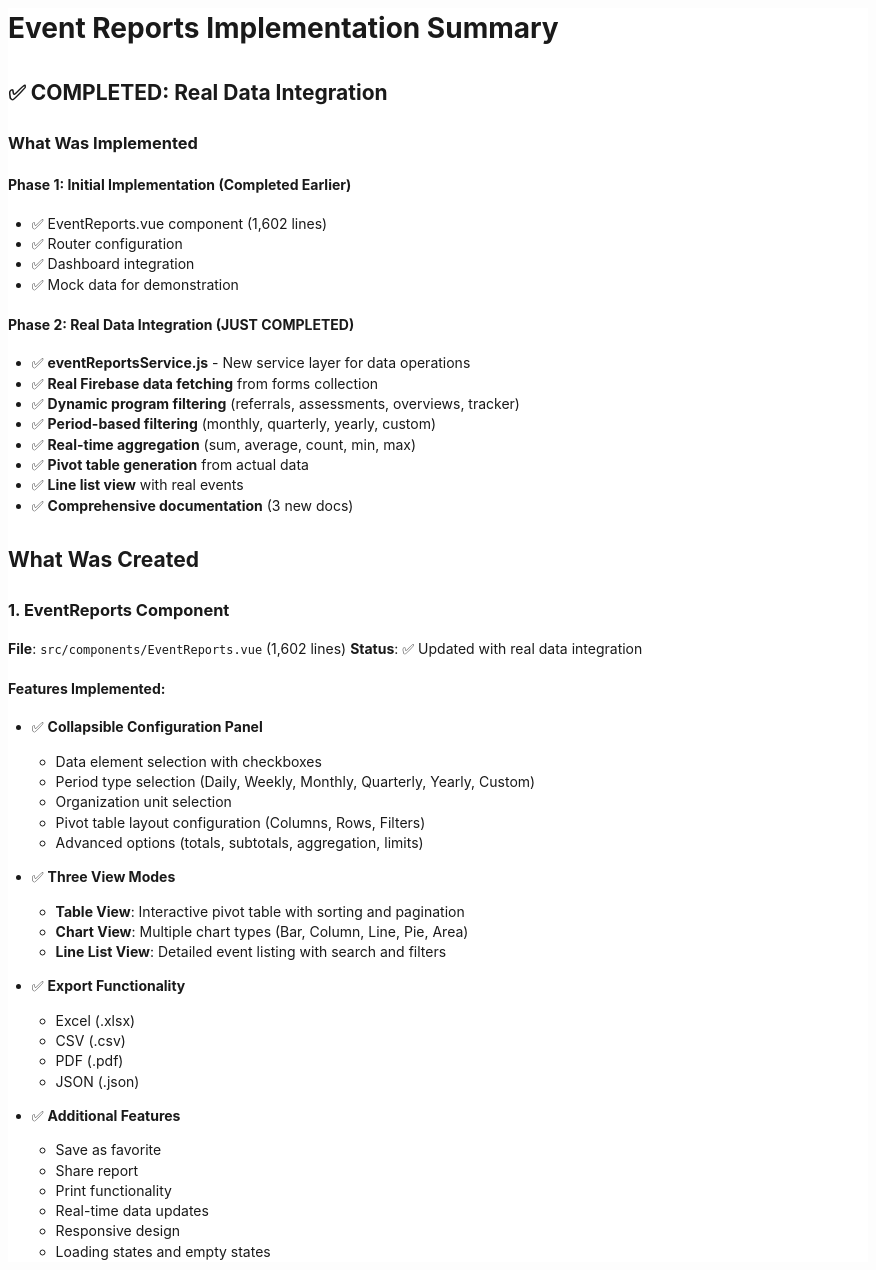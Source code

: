 # Event Reports Implementation Summary

## ✅ COMPLETED: Real Data Integration

### What Was Implemented

#### Phase 1: Initial Implementation (Completed Earlier)
- ✅ EventReports.vue component (1,602 lines)
- ✅ Router configuration
- ✅ Dashboard integration  
- ✅ Mock data for demonstration

#### Phase 2: Real Data Integration (JUST COMPLETED)
- ✅ **eventReportsService.js** - New service layer for data operations
- ✅ **Real Firebase data fetching** from forms collection
- ✅ **Dynamic program filtering** (referrals, assessments, overviews, tracker)
- ✅ **Period-based filtering** (monthly, quarterly, yearly, custom)
- ✅ **Real-time aggregation** (sum, average, count, min, max)
- ✅ **Pivot table generation** from actual data
- ✅ **Line list view** with real events
- ✅ **Comprehensive documentation** (3 new docs)

## What Was Created

### 1. EventReports Component
**File**: `src/components/EventReports.vue` (1,602 lines)
**Status**: ✅ Updated with real data integration

#### Features Implemented:
- ✅ **Collapsible Configuration Panel**
  - Data element selection with checkboxes
  - Period type selection (Daily, Weekly, Monthly, Quarterly, Yearly, Custom)
  - Organization unit selection
  - Pivot table layout configuration (Columns, Rows, Filters)
  - Advanced options (totals, subtotals, aggregation, limits)

- ✅ **Three View Modes**
  - **Table View**: Interactive pivot table with sorting and pagination
  - **Chart View**: Multiple chart types (Bar, Column, Line, Pie, Area)
  - **Line List View**: Detailed event listing with search and filters

- ✅ **Export Functionality**
  - Excel (.xlsx)
  - CSV (.csv)
  - PDF (.pdf)
  - JSON (.json)

- ✅ **Additional Features**
  - Save as favorite
  - Share report
  - Print functionality
  - Real-time data updates
  - Responsive design
  - Loading states and empty states
